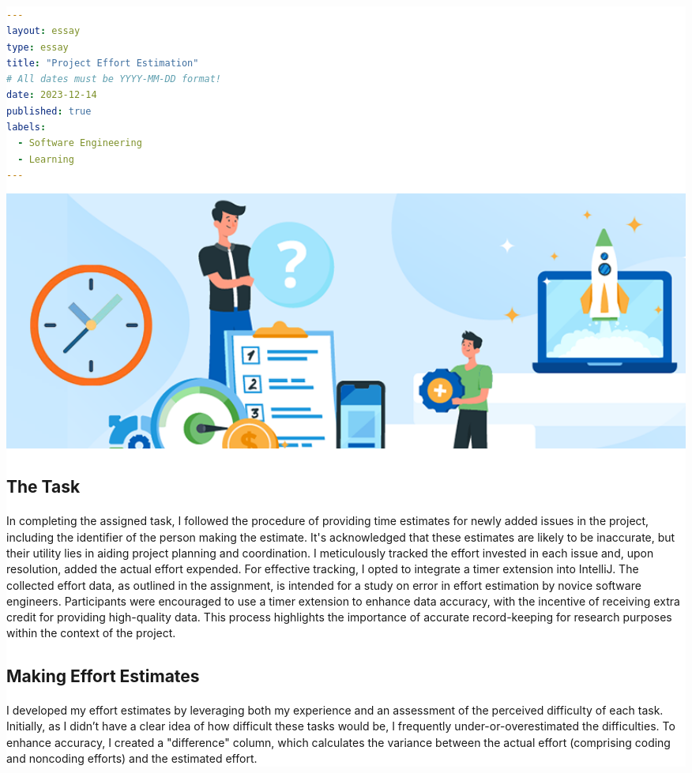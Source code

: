 ```yaml
---
layout: essay
type: essay
title: "Project Effort Estimation"
# All dates must be YYYY-MM-DD format!
date: 2023-12-14
published: true
labels:
  - Software Engineering
  - Learning
---
```


<img width="100%" class="rounded py-4" src="../img/project-effort-banner.png">

## The Task

In completing the assigned task, I followed the procedure of providing time estimates for newly added issues in the project, including the identifier of the person making the estimate. It's acknowledged that these estimates are likely to be inaccurate, but their utility lies in aiding project planning and coordination. I meticulously tracked the effort invested in each issue and, upon resolution, added the actual effort expended. For effective tracking, I opted to integrate a timer extension into IntelliJ. The collected effort data, as outlined in the assignment, is intended for a study on error in effort estimation by novice software engineers. Participants were encouraged to use a timer extension to enhance data accuracy, with the incentive of receiving extra credit for providing high-quality data. This process highlights the importance of accurate record-keeping for research purposes within the context of the project.

## Making Effort Estimates

I developed my effort estimates by leveraging both my experience and an assessment of the perceived difficulty of each task. Initially, as I didn’t have a clear idea of how difficult these tasks would be, I frequently under-or-overestimated the difficulties. To enhance accuracy, I created a "difference" column, which calculates the variance between the actual effort (comprising coding and noncoding efforts) and the estimated effort.
